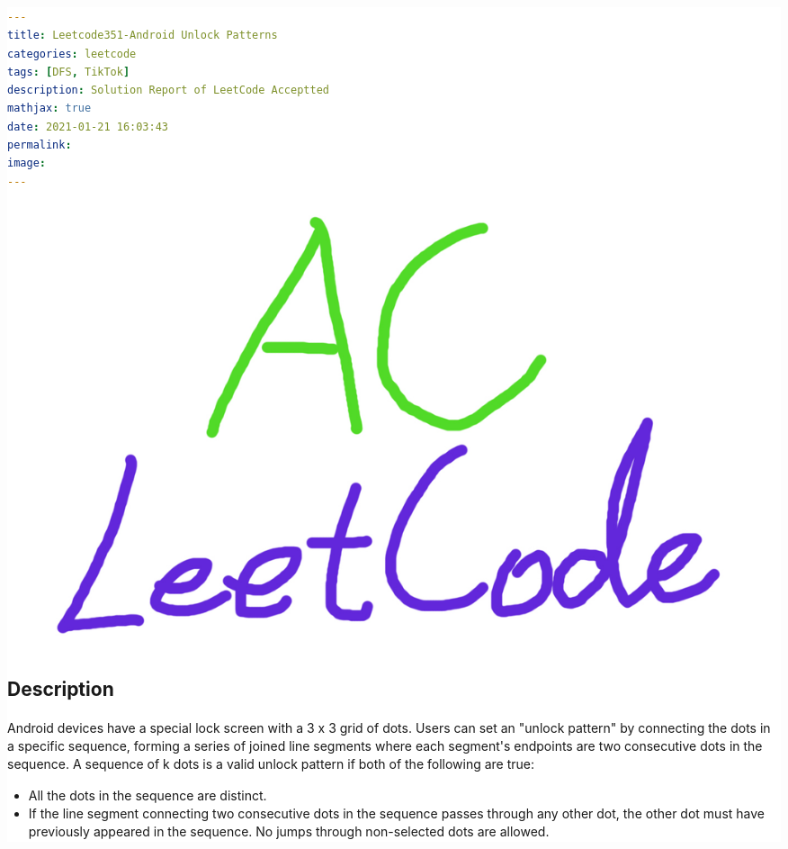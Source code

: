 ```yaml
---
title: Leetcode351-Android Unlock Patterns
categories: leetcode
tags: [DFS, TikTok]
description: Solution Report of LeetCode Acceptted
mathjax: true
date: 2021-01-21 16:03:43
permalink:
image:
---
```

<p class="description"></p>

<img src="/images/LeetCode.jpg" alt="" style="width:100%" /> 



## Description

Android devices have a special lock screen with a 3 x 3 grid of dots. Users can set an "unlock pattern" by connecting the dots in a specific sequence, forming a series of joined line segments where each segment's endpoints are two consecutive dots in the sequence. A sequence of k dots is a valid unlock pattern if both of the following are true:

* All the dots in the sequence are distinct.
* If the line segment connecting two consecutive dots in the sequence passes through any other dot, the other dot must have previously appeared in the sequence. No jumps through non-selected dots are allowed.
